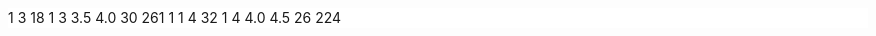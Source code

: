 </td>
<td style="text-align:left;">
1
</td>
<td style="text-align:left;">
3
</td>
<td style="text-align:left;">
18
</td>
<td style="text-align:left;">
1
</td>
<td style="text-align:left;">
3
</td>
<td style="text-align:right;">
</td>
<td style="text-align:right;">
3.5
</td>
<td style="text-align:right;">
4.0
</td>
<td style="text-align:right;">
30
</td>
<td style="text-align:right;">
261
</td>
</tr>
<tr>
<td style="text-align:left;">
1
</td>
<td style="text-align:left;">
1
</td>
<td style="text-align:left;">
4
</td>
<td style="text-align:left;">
32
</td>
<td style="text-align:left;">
1
</td>
<td style="text-align:left;">
4
</td>
<td style="text-align:right;">
</td>
<td style="text-align:right;">
4.0
</td>
<td style="text-align:right;">
4.5
</td>
<td style="text-align:right;">
26
</td>
<td style="text-align:right;">
224
</td>